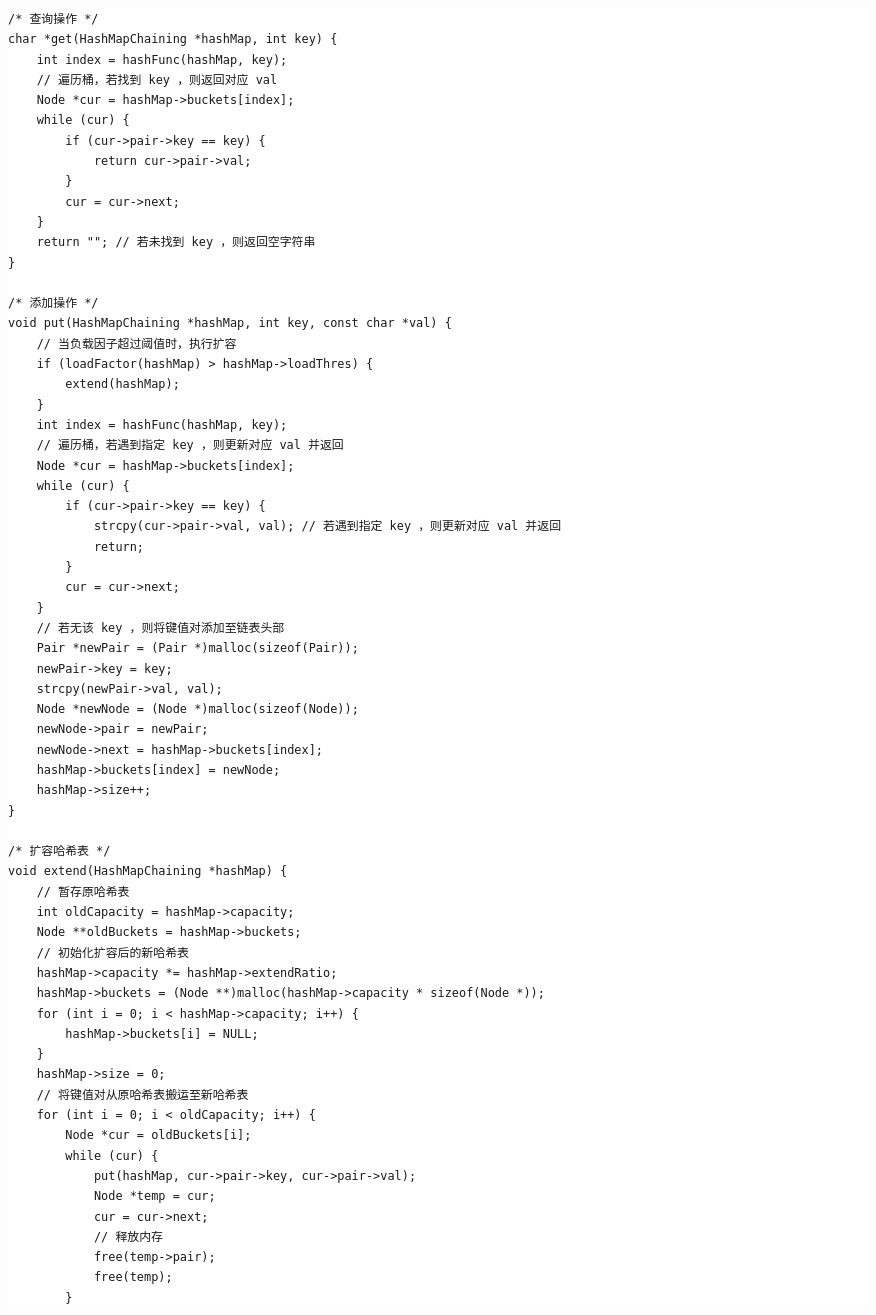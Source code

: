     /* 查询操作 */
    char *get(HashMapChaining *hashMap, int key) {
        int index = hashFunc(hashMap, key);
        // 遍历桶，若找到 key ，则返回对应 val
        Node *cur = hashMap->buckets[index];
        while (cur) {
            if (cur->pair->key == key) {
                return cur->pair->val;
            }
            cur = cur->next;
        }
        return ""; // 若未找到 key ，则返回空字符串
    }

    /* 添加操作 */
    void put(HashMapChaining *hashMap, int key, const char *val) {
        // 当负载因子超过阈值时，执行扩容
        if (loadFactor(hashMap) > hashMap->loadThres) {
            extend(hashMap);
        }
        int index = hashFunc(hashMap, key);
        // 遍历桶，若遇到指定 key ，则更新对应 val 并返回
        Node *cur = hashMap->buckets[index];
        while (cur) {
            if (cur->pair->key == key) {
                strcpy(cur->pair->val, val); // 若遇到指定 key ，则更新对应 val 并返回
                return;
            }
            cur = cur->next;
        }
        // 若无该 key ，则将键值对添加至链表头部
        Pair *newPair = (Pair *)malloc(sizeof(Pair));
        newPair->key = key;
        strcpy(newPair->val, val);
        Node *newNode = (Node *)malloc(sizeof(Node));
        newNode->pair = newPair;
        newNode->next = hashMap->buckets[index];
        hashMap->buckets[index] = newNode;
        hashMap->size++;
    }

    /* 扩容哈希表 */
    void extend(HashMapChaining *hashMap) {
        // 暂存原哈希表
        int oldCapacity = hashMap->capacity;
        Node **oldBuckets = hashMap->buckets;
        // 初始化扩容后的新哈希表
        hashMap->capacity *= hashMap->extendRatio;
        hashMap->buckets = (Node **)malloc(hashMap->capacity * sizeof(Node *));
        for (int i = 0; i < hashMap->capacity; i++) {
            hashMap->buckets[i] = NULL;
        }
        hashMap->size = 0;
        // 将键值对从原哈希表搬运至新哈希表
        for (int i = 0; i < oldCapacity; i++) {
            Node *cur = oldBuckets[i];
            while (cur) {
                put(hashMap, cur->pair->key, cur->pair->val);
                Node *temp = cur;
                cur = cur->next;
                // 释放内存
                free(temp->pair);
                free(temp);
            }